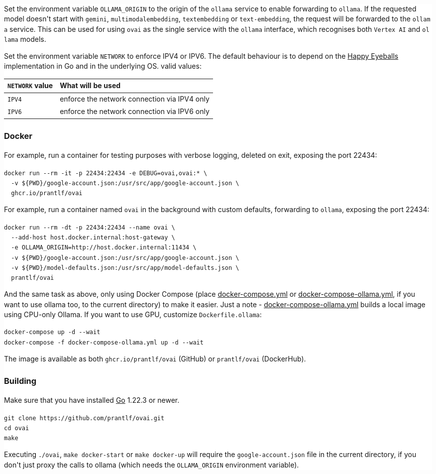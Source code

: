 Set the environment variable `OLLAMA_ORIGIN` to the origin of the `ollama` service to enable forwarding to `ollama`. If the requested model doesn't start with `gemini`, `multimodalembedding`, `textembedding`  or `text-embedding`, the request will be forwarded to the `ollama` service. This can be used for using `ovai` as the single service with the `ollama` interface, which recognises both `Vertex AI` and `ollama` models.

Set the environment variable `NETWORK` to enforce IPV4 or IPV6. The default behaviour is to depend on the [Happy Eyeballs] implementation in Go and in the underlying OS. valid values:

| `NETWORK` value | What will be used                            |
|:----------------|:---------------------------------------------|
| `IPV4`          | enforce the network connection via IPV4 only |
| `IPV6`          | enforce the network connection via IPV6 only |

### Docker

For example, run a container for testing purposes with verbose logging, deleted on exit, exposing the port 22434:

    docker run --rm -it -p 22434:22434 -e DEBUG=ovai,ovai:* \
      -v ${PWD}/google-account.json:/usr/src/app/google-account.json \
      ghcr.io/prantlf/ovai

For example, run a container named `ovai` in the background with custom defaults, forwarding to `ollama`, exposing the port 22434:

    docker run --rm -dt -p 22434:22434 --name ovai \
      --add-host host.docker.internal:host-gateway \
      -e OLLAMA_ORIGIN=http://host.docker.internal:11434 \
      -v ${PWD}/google-account.json:/usr/src/app/google-account.json \
      -v ${PWD}/model-defaults.json:/usr/src/app/model-defaults.json \
      prantlf/ovai

And the same task as above, only using Docker Compose (place [docker-compose.yml] or [docker-compose-ollama.yml], if you want to use ollama too, to the current directory) to make it easier. Just a note - [docker-compose-ollama.yml] builds a local image using CPU-only Ollama. If you want to use GPU, customize `Dockerfile.ollama`:

    docker-compose up -d --wait
    docker-compose -f docker-compose-ollama.yml up -d --wait

The image is available as both `ghcr.io/prantlf/ovai` (GitHub) or `prantlf/ovai` (DockerHub).

### Building

Make sure that you have installed [Go] 1.22.3 or newer.

    git clone https://github.com/prantlf/ovai.git
    cd ovai
    make

Executing `./ovai`, `make docker-start` or `make docker-up` will require the `google-account.json` file in the current directory, if you don't just proxy the calls to ollama (which needs the `OLLAMA_ORIGIN` environment variable).


[MIT License]: http://en.wikipedia.org/wiki/MIT_License
[Vertex AI]: https://cloud.google.com/vertex-ai
[ollama]: https://ollama.com
[OpenAI]: https://platform.openai.com/docs/api-reference/chat/create
[OpenAI models documentation]: https://platform.openai.com/docs/api-reference/models/list
[SSE format]: https://developer.mozilla.org/en-US/docs/Web/API/Server-sent_events/Using_server-sent_events#event_stream_format
[GitHub Releases]: https://github.com/prantlf/ovai/releases/
[Go]: https://go.dev
[default model parameters]: ./model-defaults.json
[Happy Eyeballs]: https://en.wikipedia.org/wiki/Happy_Eyeballs
[docker-compose.yml]: ./docker-compose.yml
[docker-compose-ollama.yml]: ./docker-compose-ollama.yml
[REST API documentation]: https://github.com/ollama/ollama/blob/main/docs/api.md
[lifecycle of the Vertex AI models]: https://cloud.google.com/vertex-ai/generative-ai/docs/learn/model-versioning
[embedding models]: https://cloud.google.com/vertex-ai/generative-ai/docs/model-reference/text-embeddings#model_versions
[gemini text and chat models]: https://cloud.google.com/vertex-ai/generative-ai/docs/model-reference/gemini#model_versions
[Gemini Thinking]: #gemini-thinking